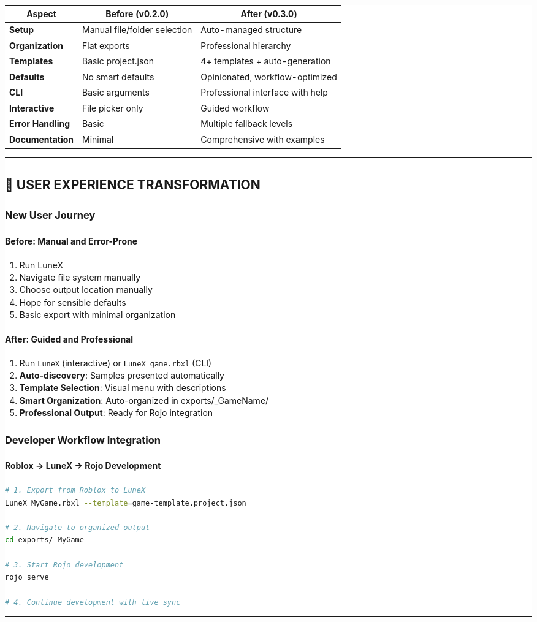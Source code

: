 | Aspect | Before (v0.2.0) | After (v0.3.0) |
|--------|-----------------|----------------|
| **Setup** | Manual file/folder selection | Auto-managed structure |
| **Organization** | Flat exports | Professional hierarchy |
| **Templates** | Basic project.json | 4+ templates + auto-generation |
| **Defaults** | No smart defaults | Opinionated, workflow-optimized |
| **CLI** | Basic arguments | Professional interface with help |
| **Interactive** | File picker only | Guided workflow |
| **Error Handling** | Basic | Multiple fallback levels |
| **Documentation** | Minimal | Comprehensive with examples |

---

## 🎨 **USER EXPERIENCE TRANSFORMATION**

### **New User Journey**

#### **Before**: Manual and Error-Prone
1. Run LuneX
2. Navigate file system manually
3. Choose output location manually
4. Hope for sensible defaults
5. Basic export with minimal organization

#### **After**: Guided and Professional
1. Run `LuneX` (interactive) or `LuneX game.rbxl` (CLI)
2. **Auto-discovery**: Samples presented automatically
3. **Template Selection**: Visual menu with descriptions
4. **Smart Organization**: Auto-organized in exports/_GameName/
5. **Professional Output**: Ready for Rojo integration

### **Developer Workflow Integration**

#### **Roblox → LuneX → Rojo Development**
```bash
# 1. Export from Roblox to LuneX
LuneX MyGame.rbxl --template=game-template.project.json

# 2. Navigate to organized output
cd exports/_MyGame

# 3. Start Rojo development
rojo serve

# 4. Continue development with live sync
```

---